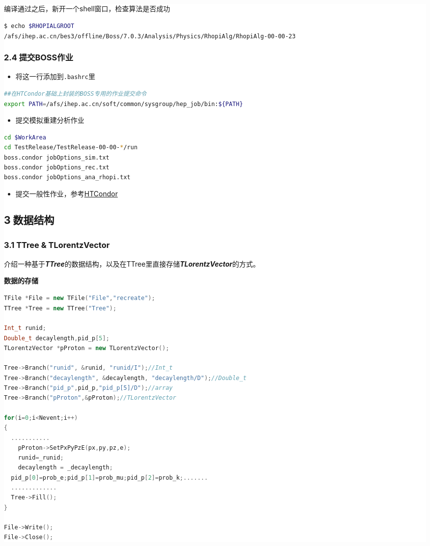 编译通过之后，新开一个shell窗口，检查算法是否成功

~~~bash
$ echo $RHOPIALGROOT
/afs/ihep.ac.cn/bes3/offline/Boss/7.0.3/Analysis/Physics/RhopiAlg/RhopiAlg-00-00-23
~~~



### 2.4 提交BOSS作业

- 将这一行添加到`.bashrc`里

~~~bash
##在HTCondor基础上封装的BOSS专用的作业提交命令
export PATH=/afs/ihep.ac.cn/soft/common/sysgroup/hep_job/bin:${PATH}
~~~

- 提交模拟重建分析作业

~~~bash
cd $WorkArea
cd TestRelease/TestRelease-00-00-*/run
boss.condor jobOptions_sim.txt
boss.condor jobOptions_rec.txt
boss.condor jobOptions_ana_rhopi.txt
~~~

- 提交一般性作业，参考[HTCondor](http://afsapply.ihep.ac.cn/cchelp/zh/local-cluster/jobs/HTCondor/)



## 3 数据结构

### 3.1 TTree & TLorentzVector

介绍一种基于***TTree***的数据结构，以及在TTree里直接存储***TLorentzVector***的方式。

**数据的存储**

~~~c++
TFile *File = new TFile("File","recreate");
TTree *Tree = new TTree("Tree");

Int_t runid;
Double_t decaylength,pid_p[5];
TLorentzVector *pProton = new TLorentzVector();

Tree->Branch("runid", &runid, "runid/I");//Int_t
Tree->Branch("decaylength", &decaylength, "decaylength/D");//Double_t
Tree->Branch("pid_p",pid_p,"pid_p[5]/D");//array
Tree->Branch("pProton",&pProton);//TLorentzVector

for(i=0;i<Nevent;i++)
{
  ...........
	pProton->SetPxPyPzE(px,py,pz,e);
	runid=_runid;
	decaylength = _decaylength;
  pid_p[0]=prob_e;pid_p[1]=prob_mu;pid_p[2]=prob_k;.......
  .............
  Tree->Fill();
}

File->Write();
File->Close();
~~~
